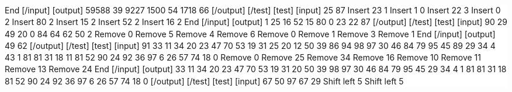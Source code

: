 End
[/input]
[output]
59588 39 9227 1500 54 1718 66
[/output]
[/test]
[test]
[input]
25 87
Insert 23 1
Insert 1 0
Insert 22 3
Insert 0 2
Insert 80 2
Insert 15 2
Insert 52 2
Insert 16 2
End
[/input]
[output]
1 25 16 52 15 80 0 23 22 87
[/output]
[/test]
[test]
[input]
90 29 49 20 0 84 64 62 50 2
Remove 0
Remove 5
Remove 4
Remove 6
Remove 0
Remove 1
Remove 3
Remove 1
End
[/input]
[output]
49 62
[/output]
[/test]
[test]
[input]
91 33 11 34 20 23 47 70 53 19 31 25 20 12 50 39 86 94 98 97 30 46 84 79 95 45 89 29 34 4 43 1 81 81 31 18 11 81 52 90 24 92 36 97 6 26 57 74 18 0
Remove 0
Remove 25
Remove 34
Remove 16
Remove 10
Remove 11
Remove 13
Remove 24
End
[/input]
[output]
33 11 34 20 23 47 70 53 19 31 20 50 39 98 97 30 46 84 79 95 45 29 34 4 1 81 81 31 18 81 52 90 24 92 36 97 6 26 57 74 18 0
[/output]
[/test]
[test]
[input]
67 50 97 67 29
Shift left 5
Shift left 5